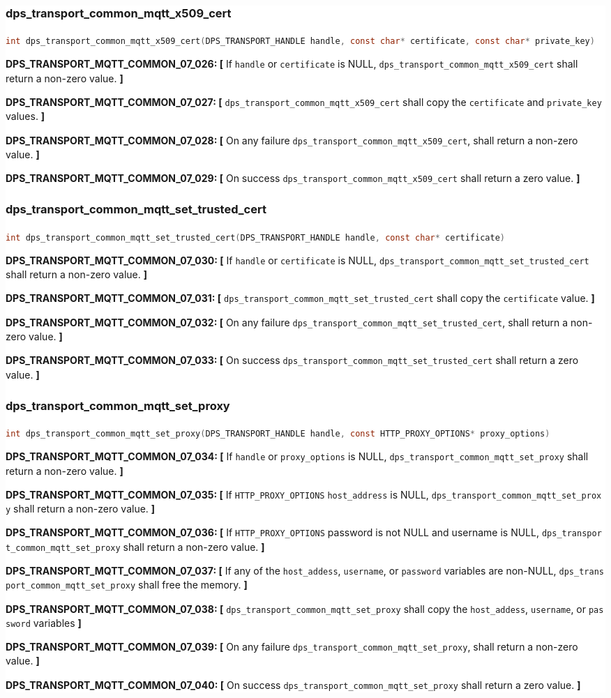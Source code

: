 ### dps_transport_common_mqtt_x509_cert

```c
int dps_transport_common_mqtt_x509_cert(DPS_TRANSPORT_HANDLE handle, const char* certificate, const char* private_key)
```

**DPS_TRANSPORT_MQTT_COMMON_07_026: [** If `handle` or `certificate` is NULL, `dps_transport_common_mqtt_x509_cert` shall return a non-zero value. **]**

**DPS_TRANSPORT_MQTT_COMMON_07_027: [** `dps_transport_common_mqtt_x509_cert` shall copy the `certificate` and `private_key` values. **]**

**DPS_TRANSPORT_MQTT_COMMON_07_028: [** On any failure `dps_transport_common_mqtt_x509_cert`, shall return a non-zero value. **]**

**DPS_TRANSPORT_MQTT_COMMON_07_029: [** On success `dps_transport_common_mqtt_x509_cert` shall return a zero value. **]**

### dps_transport_common_mqtt_set_trusted_cert

```c
int dps_transport_common_mqtt_set_trusted_cert(DPS_TRANSPORT_HANDLE handle, const char* certificate)
```

**DPS_TRANSPORT_MQTT_COMMON_07_030: [** If `handle` or `certificate` is NULL, `dps_transport_common_mqtt_set_trusted_cert` shall return a non-zero value. **]**

**DPS_TRANSPORT_MQTT_COMMON_07_031: [** `dps_transport_common_mqtt_set_trusted_cert` shall copy the `certificate` value. **]**

**DPS_TRANSPORT_MQTT_COMMON_07_032: [** On any failure `dps_transport_common_mqtt_set_trusted_cert`, shall return a non-zero value. **]**

**DPS_TRANSPORT_MQTT_COMMON_07_033: [** On success `dps_transport_common_mqtt_set_trusted_cert` shall return a zero value. **]**

### dps_transport_common_mqtt_set_proxy

```c
int dps_transport_common_mqtt_set_proxy(DPS_TRANSPORT_HANDLE handle, const HTTP_PROXY_OPTIONS* proxy_options)
```

**DPS_TRANSPORT_MQTT_COMMON_07_034: [** If `handle` or `proxy_options` is NULL, `dps_transport_common_mqtt_set_proxy` shall return a non-zero value. **]**

**DPS_TRANSPORT_MQTT_COMMON_07_035: [** If `HTTP_PROXY_OPTIONS` `host_address` is NULL, `dps_transport_common_mqtt_set_proxy` shall return a non-zero value. **]**

**DPS_TRANSPORT_MQTT_COMMON_07_036: [** If `HTTP_PROXY_OPTIONS` password is not NULL and username is NULL, `dps_transport_common_mqtt_set_proxy` shall return a non-zero value. **]**

**DPS_TRANSPORT_MQTT_COMMON_07_037: [** If any of the `host_addess`, `username`, or `password` variables are non-NULL, `dps_transport_common_mqtt_set_proxy` shall free the memory. **]**

**DPS_TRANSPORT_MQTT_COMMON_07_038: [** `dps_transport_common_mqtt_set_proxy` shall copy the `host_addess`, `username`, or `password` variables **]**

**DPS_TRANSPORT_MQTT_COMMON_07_039: [** On any failure `dps_transport_common_mqtt_set_proxy`, shall return a non-zero value. **]**

**DPS_TRANSPORT_MQTT_COMMON_07_040: [** On success `dps_transport_common_mqtt_set_proxy` shall return a zero value. **]**
